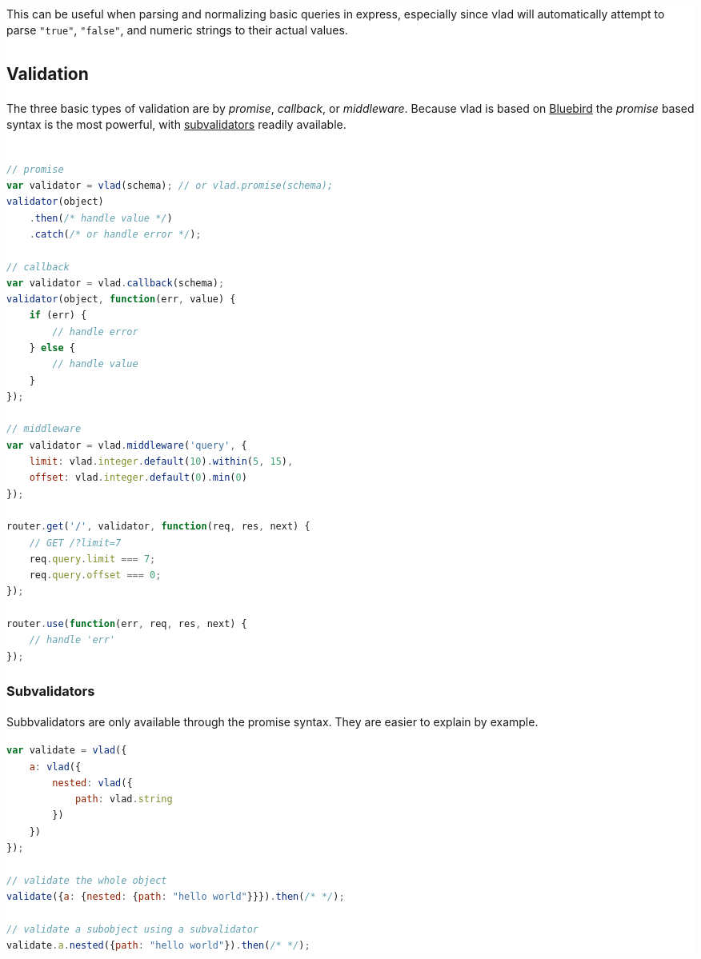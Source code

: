 This can be useful when parsing and normalizing basic queries in express, especially since vlad will automatically attempt to parse `"true"`, `"false"`, and numeric strings to their actual values.


## Validation

The three basic types of validation are by _promise_, _callback_, or _middleware_. Because vlad is based on [Bluebird](https://github.com/petkaantonov/bluebird) the _promise_ based syntax is the most powerful, with [subvalidators](#subvalidators) readily available.

```javascript

// promise
var validator = vlad(schema); // or vlad.promise(schema);
validator(object)
    .then(/* handle value */)
    .catch(/* or handle error */);

// callback
var validator = vlad.callback(schema);
validator(object, function(err, value) {
    if (err) {
        // handle error
    } else {
        // handle value
    }
});

// middleware
var validator = vlad.middleware('query', {
    limit: vlad.integer.default(10).within(5, 15),
    offset: vlad.integer.default(0).min(0)
});

router.get('/', validator, function(req, res, next) {
    // GET /?limit=7
    req.query.limit === 7;
    req.query.offset === 0;
});

router.use(function(err, req, res, next) {
    // handle 'err'
});

```

### Subvalidators
Subbvalidators are only available through the promise syntax. They are easier to explain by example.

```javascript
var validate = vlad({
    a: vlad({
        nested: vlad({
            path: vlad.string
        })
    })
});

// validate the whole object
validate({a: {nested: {path: "hello world"}}}).then(/* */);

// validate a subobject using a subvalidator
validate.a.nested({path: "hello world"}).then(/* */);

```